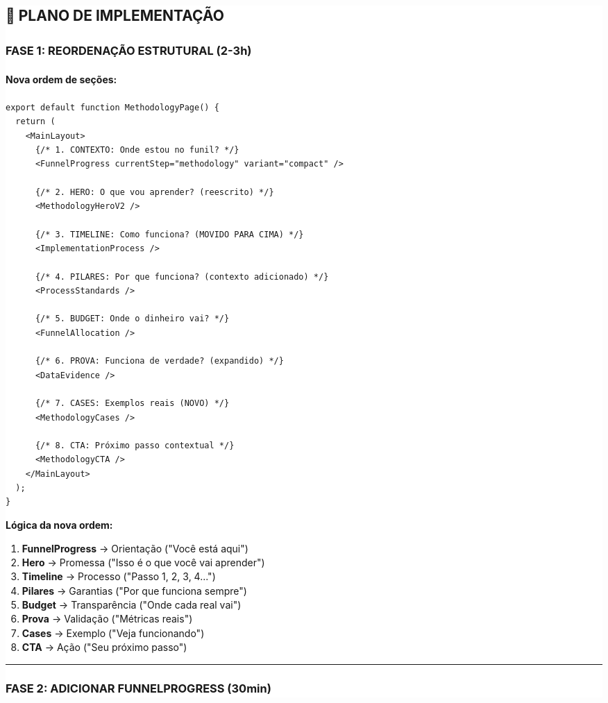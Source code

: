 ## 🔧 PLANO DE IMPLEMENTAÇÃO

### **FASE 1: REORDENAÇÃO ESTRUTURAL (2-3h)**

#### Nova ordem de seções:

```tsx
export default function MethodologyPage() {
  return (
    <MainLayout>
      {/* 1. CONTEXTO: Onde estou no funil? */}
      <FunnelProgress currentStep="methodology" variant="compact" />
      
      {/* 2. HERO: O que vou aprender? (reescrito) */}
      <MethodologyHeroV2 />
      
      {/* 3. TIMELINE: Como funciona? (MOVIDO PARA CIMA) */}
      <ImplementationProcess />
      
      {/* 4. PILARES: Por que funciona? (contexto adicionado) */}
      <ProcessStandards />
      
      {/* 5. BUDGET: Onde o dinheiro vai? */}
      <FunnelAllocation />
      
      {/* 6. PROVA: Funciona de verdade? (expandido) */}
      <DataEvidence />
      
      {/* 7. CASES: Exemplos reais (NOVO) */}
      <MethodologyCases />
      
      {/* 8. CTA: Próximo passo contextual */}
      <MethodologyCTA />
    </MainLayout>
  );
}
```

**Lógica da nova ordem:**
1. **FunnelProgress** → Orientação ("Você está aqui")
2. **Hero** → Promessa ("Isso é o que você vai aprender")
3. **Timeline** → Processo ("Passo 1, 2, 3, 4...")
4. **Pilares** → Garantias ("Por que funciona sempre")
5. **Budget** → Transparência ("Onde cada real vai")
6. **Prova** → Validação ("Métricas reais")
7. **Cases** → Exemplo ("Veja funcionando")
8. **CTA** → Ação ("Seu próximo passo")

---

### **FASE 2: ADICIONAR FUNNELPROGRESS (30min)**
